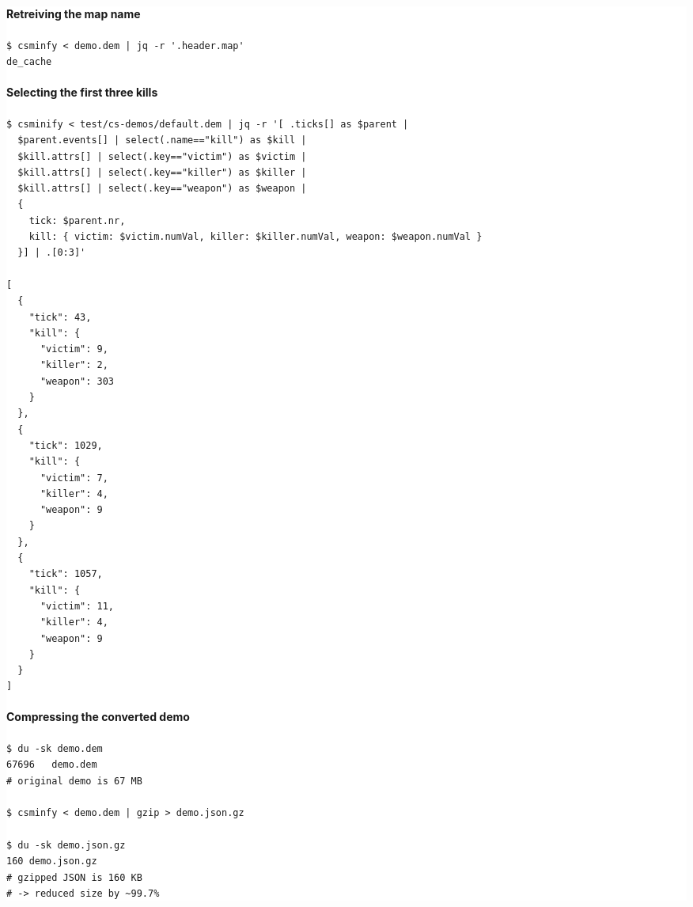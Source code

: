 #### Retreiving the map name

```
$ csminfy < demo.dem | jq -r '.header.map'
de_cache
```

#### Selecting the first three kills

```
$ csminify < test/cs-demos/default.dem | jq -r '[ .ticks[] as $parent |
  $parent.events[] | select(.name=="kill") as $kill |
  $kill.attrs[] | select(.key=="victim") as $victim |
  $kill.attrs[] | select(.key=="killer") as $killer |
  $kill.attrs[] | select(.key=="weapon") as $weapon |
  {
    tick: $parent.nr,
    kill: { victim: $victim.numVal, killer: $killer.numVal, weapon: $weapon.numVal }
  }] | .[0:3]'

[
  {
    "tick": 43,
    "kill": {
      "victim": 9,
      "killer": 2,
      "weapon": 303
    }
  },
  {
    "tick": 1029,
    "kill": {
      "victim": 7,
      "killer": 4,
      "weapon": 9
    }
  },
  {
    "tick": 1057,
    "kill": {
      "victim": 11,
      "killer": 4,
      "weapon": 9
    }
  }
]
```


#### Compressing the converted demo

```
$ du -sk demo.dem
67696   demo.dem
# original demo is 67 MB

$ csminfy < demo.dem | gzip > demo.json.gz

$ du -sk demo.json.gz
160 demo.json.gz
# gzipped JSON is 160 KB
# -> reduced size by ~99.7%
```
